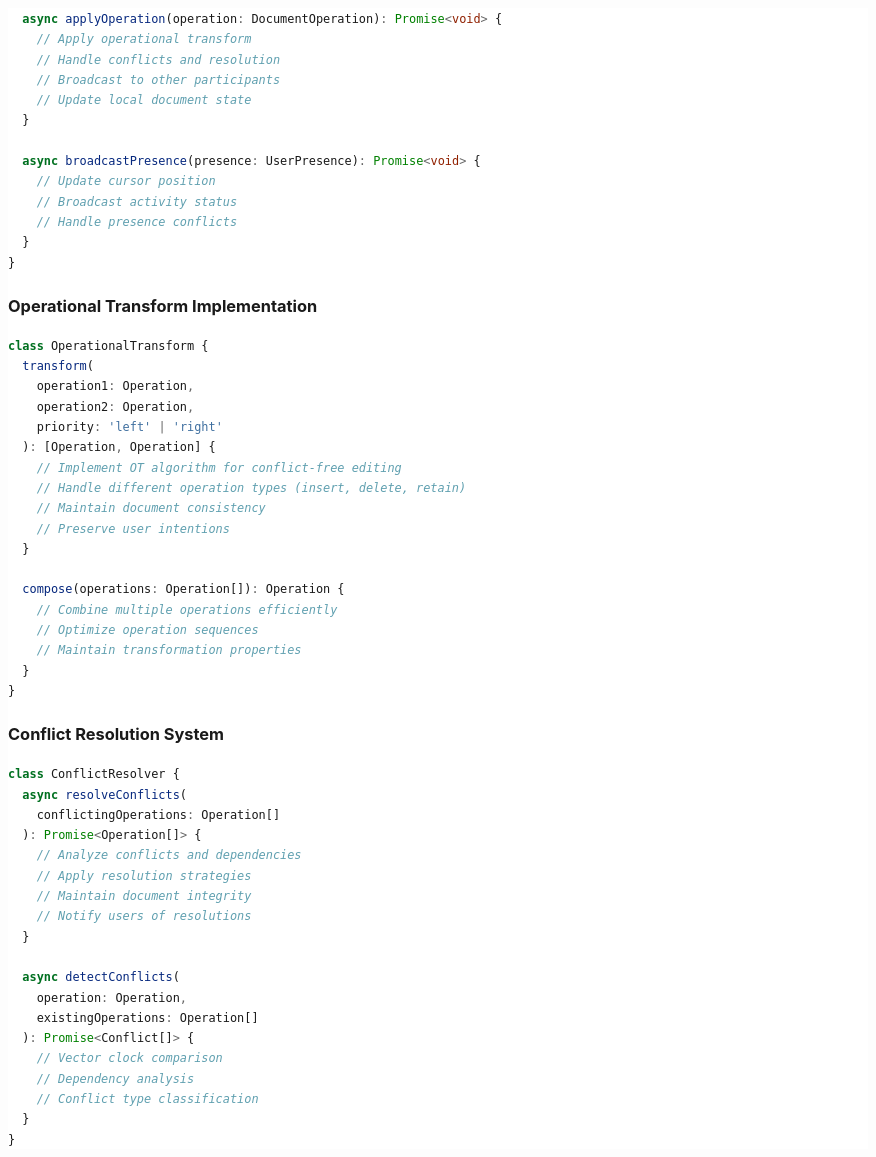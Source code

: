 ```typescript
  async applyOperation(operation: DocumentOperation): Promise<void> {
    // Apply operational transform
    // Handle conflicts and resolution
    // Broadcast to other participants
    // Update local document state
  }
  
  async broadcastPresence(presence: UserPresence): Promise<void> {
    // Update cursor position
    // Broadcast activity status
    // Handle presence conflicts
  }
}
```

### Operational Transform Implementation
```typescript
class OperationalTransform {
  transform(
    operation1: Operation,
    operation2: Operation,
    priority: 'left' | 'right'
  ): [Operation, Operation] {
    // Implement OT algorithm for conflict-free editing
    // Handle different operation types (insert, delete, retain)
    // Maintain document consistency
    // Preserve user intentions
  }
  
  compose(operations: Operation[]): Operation {
    // Combine multiple operations efficiently
    // Optimize operation sequences
    // Maintain transformation properties
  }
}
```

### Conflict Resolution System
```typescript
class ConflictResolver {
  async resolveConflicts(
    conflictingOperations: Operation[]
  ): Promise<Operation[]> {
    // Analyze conflicts and dependencies
    // Apply resolution strategies
    // Maintain document integrity
    // Notify users of resolutions
  }
  
  async detectConflicts(
    operation: Operation,
    existingOperations: Operation[]
  ): Promise<Conflict[]> {
    // Vector clock comparison
    // Dependency analysis
    // Conflict type classification
  }
}
```
